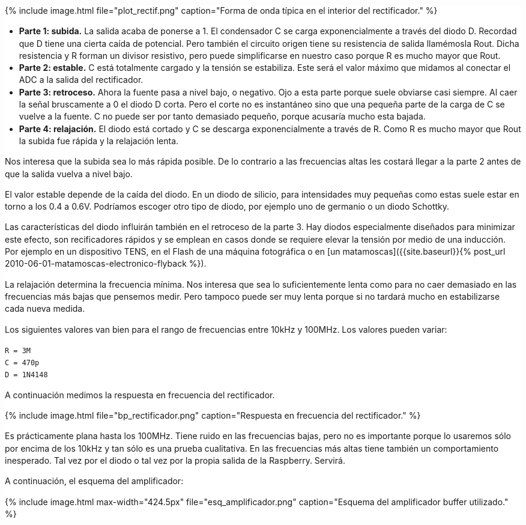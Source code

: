 {% include image.html file="plot_rectif.png" caption="Forma de onda típica en el interior del rectificador." %}

- **Parte 1: subida.** La salida acaba de ponerse a 1. El condensador C se carga exponencialmente a través del diodo D. Recordad que D tiene una cierta caída de potencial. Pero también el circuito origen tiene su resistencia de salida llamémosla Rout. Dicha resistencia y R forman un divisor resistivo, pero puede simplificarse en nuestro caso porque R es mucho mayor que Rout.
- **Parte 2: estable.** C está totalmente cargado y la tensión se estabiliza. Este será el valor máximo que midamos al conectar el ADC a la salida del rectificador.
- **Parte 3: retroceso.** Ahora la fuente pasa a nivel bajo, o negativo. Ojo a esta parte porque suele obviarse casi siempre. Al caer la señal bruscamente a 0 el diodo D corta. Pero el corte no es instantáneo sino que una pequeña parte de la carga de C se vuelve a la fuente. C no puede ser por tanto demasiado pequeño, porque acusaría mucho esta bajada.
- **Parte 4: relajación.** El diodo está cortado y C se descarga exponencialmente a través de R. Como R es mucho mayor que Rout la subida fue rápida y la relajación lenta.

Nos interesa que la subida sea lo más rápida posible. De lo contrario a las frecuencias altas les costará llegar a la parte 2 antes de que la salida vuelva a nivel bajo.

El valor estable depende de la caída del diodo. En un diodo de silicio, para intensidades muy pequeñas como estas suele estar en torno a los 0.4 a 0.6V. Podríamos escoger otro tipo de diodo, por ejemplo uno de germanio o un diodo Schottky. 

Las características del diodo influirán también en el retroceso de la parte 3. Hay diodos especialmente diseñados para minimizar este efecto, son recificadores rápidos y se emplean en casos donde se requiere elevar la tensión por medio de una inducción. Por ejemplo en un dispositivo TENS, en el Flash de una máquina fotográfica o en [un matamoscas]({{site.baseurl}}{% post_url 2010-06-01-matamoscas-electronico-flyback %}).

La relajación determina la frecuencia mínima. Nos interesa que sea lo suficientemente lenta como para no caer demasiado en las frecuencias más bajas que pensemos medir. Pero tampoco puede ser muy lenta porque si no tardará mucho en estabilizarse cada nueva medida.

Los siguientes valores van bien para el rango de frecuencias entre 10kHz y 100MHz. Los valores pueden variar:

```
R = 3M
C = 470p
D = 1N4148
```

A continuación medimos la respuesta en frecuencia del rectificador. 

{% include image.html file="bp_rectificador.png" caption="Respuesta en frecuencia del rectificador." %}

Es prácticamente plana hasta los 100MHz. Tiene ruido en las frecuencias bajas, pero no es importante porque lo usaremos sólo por encima de los 10kHz y tan sólo es una prueba cualitativa. En las frecuencias más altas tiene también un comportamiento inesperado. Tal vez por el diodo o tal vez por la propia salida de la Raspberry. Servirá.

A continuación, el esquema del amplificador:

{% include image.html max-width="424.5px" file="esq_amplificador.png" caption="Esquema del amplificador buffer utilizado." %}
